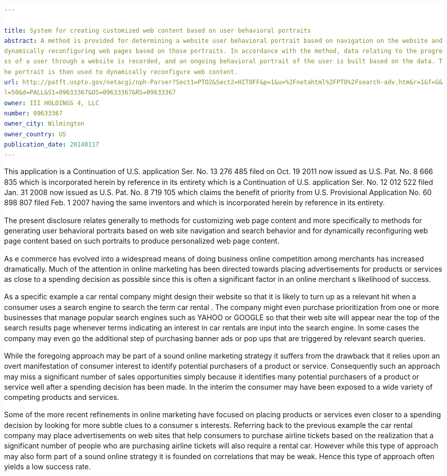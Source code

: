 ```yaml
---

title: System for creating customized web content based on user behavioral portraits
abstract: A method is provided for determining a website user behavioral portrait based on navigation on the website and dynamically reconfiguring web pages based on those portraits. In accordance with the method, data relating to the progress of a user through a website is recorded, and an ongoing behavioral portrait of the user is built based on the data. The portrait is then used to dynamically reconfigure web content.
url: http://patft.uspto.gov/netacgi/nph-Parser?Sect1=PTO2&Sect2=HITOFF&p=1&u=%2Fnetahtml%2FPTO%2Fsearch-adv.htm&r=1&f=G&l=50&d=PALL&S1=09633367&OS=09633367&RS=09633367
owner: III HOLDINGS 4, LLC
number: 09633367
owner_city: Wilmington
owner_country: US
publication_date: 20140117
---
```

This application is a Continuation of U.S. application Ser. No. 13 276 485 filed on Oct. 19 2011 now issued as U.S. Pat. No. 8 666 835 which is incorporated herein by reference in its entirety which is a Continuation of U.S. application Ser. No. 12 012 522 filed Jan. 31 2008 now issued as U.S. Pat. No. 8 719 105 which claims the benefit of priority from U.S. Provisional Application No. 60 898 807 filed Feb. 1 2007 having the same inventors and which is incorporated herein by reference in its entirety.

The present disclosure relates generally to methods for customizing web page content and more specifically to methods for generating user behavioral portraits based on web site navigation and search behavior and for dynamically reconfiguring web page content based on such portraits to produce personalized web page content.

As e commerce has evolved into a widespread means of doing business online competition among merchants has increased dramatically. Much of the attention in online marketing has been directed towards placing advertisements for products or services as close to a spending decision as possible since this is often a significant factor in an online merchant s likelihood of success.

As a specific example a car rental company might design their website so that it is likely to turn up as a relevant hit when a consumer uses a search engine to search the term car rental . The company might even purchase prioritization from one or more businesses that manage popular search engines such as YAHOO or GOOGLE so that their web site will appear near the top of the search results page whenever terms indicating an interest in car rentals are input into the search engine. In some cases the company may even go the additional step of purchasing banner ads or pop ups that are triggered by relevant search queries.

While the foregoing approach may be part of a sound online marketing strategy it suffers from the drawback that it relies upon an overt manifestation of consumer interest to identify potential purchasers of a product or service. Consequently such an approach may miss a significant number of sales opportunities simply because it identifies many potential purchasers of a product or service well after a spending decision has been made. In the interim the consumer may have been exposed to a wide variety of competing products and services.

Some of the more recent refinements in online marketing have focused on placing products or services even closer to a spending decision by looking for more subtle clues to a consumer s interests. Referring back to the previous example the car rental company may place advertisements on web sites that help consumers to purchase airline tickets based on the realization that a significant number of people who are purchasing airline tickets will also require a rental car. However while this type of approach may also form part of a sound online strategy it is founded on correlations that may be weak. Hence this type of approach often yields a low success rate.
